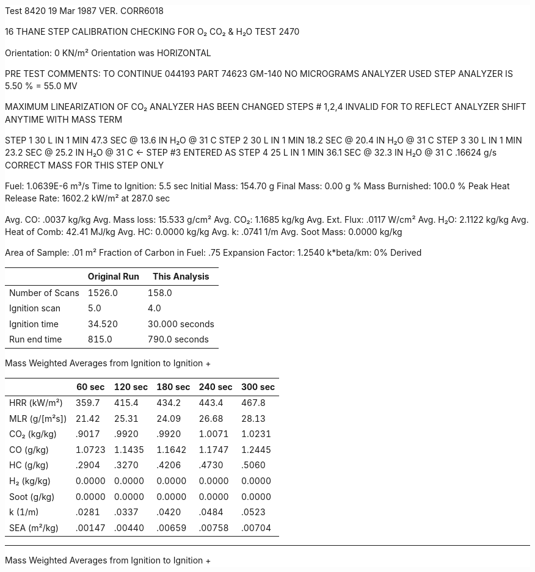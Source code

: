 Test 8420 19 Mar 1987 VER. CORR6018

16 THANE STEP CALIBRATION CHECKING FOR O₂ CO₂ & H₂O TEST 2470

Orientation: 0 KN/m² Orientation was HORIZONTAL

PRE TEST COMMENTS:
TO CONTINUE 044193 PART 74623 GM-140
NO MICROGRAMS ANALYZER USED
STEP ANALYZER IS 5.50 % = 55.0 MV

MAXIMUM LINEARIZATION OF CO₂ ANALYZER HAS BEEN CHANGED STEPS # 1,2,4 INVALID FOR
TO REFLECT ANALYZER SHIFT ANYTIME WITH MASS TERM

STEP 1 30 L IN 1 MIN 47.3 SEC @ 13.6 IN H₂O @ 31 C
STEP 2 30 L IN 1 MIN 18.2 SEC @ 20.4 IN H₂O @ 31 C
STEP 3 30 L IN 1 MIN 23.2 SEC @ 25.2 IN H₂O @ 31 C <- STEP #3 ENTERED AS
STEP 4 25 L IN 1 MIN 36.1 SEC @ 32.3 IN H₂O @ 31 C .16624 g/s CORRECT MASS FOR
                                                    THIS STEP ONLY

Fuel: 1.0639E-6 m³/s Time to Ignition: 5.5 sec
Initial Mass: 154.70 g Final Mass: 0.00 g % Mass Burnished: 100.0 %
Peak Heat Release Rate: 1602.2 kW/m² at 287.0 sec

Avg. CO: .0037 kg/kg Avg. Mass loss: 15.533 g/cm²
Avg. CO₂: 1.1685 kg/kg Avg. Ext. Flux: .0117 W/cm²
Avg. H₂O: 2.1122 kg/kg Avg. Heat of Comb: 42.41 MJ/kg
Avg. HC: 0.0000 kg/kg Avg. k: .0741 1/m
Avg. Soot Mass: 0.0000 kg/kg

Area of Sample: .01 m² Fraction of Carbon in Fuel: .75
Expansion Factor: 1.2540 k*beta/km: 0% Derived

| | Original Run | This Analysis |
|-----------------|---------------|----------------|
| Number of Scans | 1526.0 | 158.0 |
| Ignition scan | 5.0 | 4.0 |
| Ignition time | 34.520 | 30.000 seconds |
| Run end time | 815.0 | 790.0 seconds |

Mass Weighted Averages from Ignition to Ignition +

| | 60 sec | 120 sec | 180 sec | 240 sec | 300 sec |
|-------------|---------|---------|---------|---------|---------|
| HRR (kW/m²) | 359.7 | 415.4 | 434.2 | 443.4 | 467.8 |
| MLR (g/[m²s]) | 21.42 | 25.31 | 24.09 | 26.68 | 28.13 |
| CO₂ (kg/kg) | .9017 | .9920 | .9920 | 1.0071 | 1.0231 |
| CO (g/kg) | 1.0723 | 1.1435 | 1.1642 | 1.1747 | 1.2445 |
| HC (g/kg) | .2904 | .3270 | .4206 | .4730 | .5060 |
| H₂ (kg/kg) | 0.0000 | 0.0000 | 0.0000 | 0.0000 | 0.0000 |
| Soot (g/kg) | 0.0000 | 0.0000 | 0.0000 | 0.0000 | 0.0000 |
| k (1/m) | .0281 | .0337 | .0420 | .0484 | .0523 |
| SEA (m²/kg) | .00147 | .00440 | .00659 | .00758 | .00704 |
---
Mass Weighted Averages from Ignition to Ignition +
